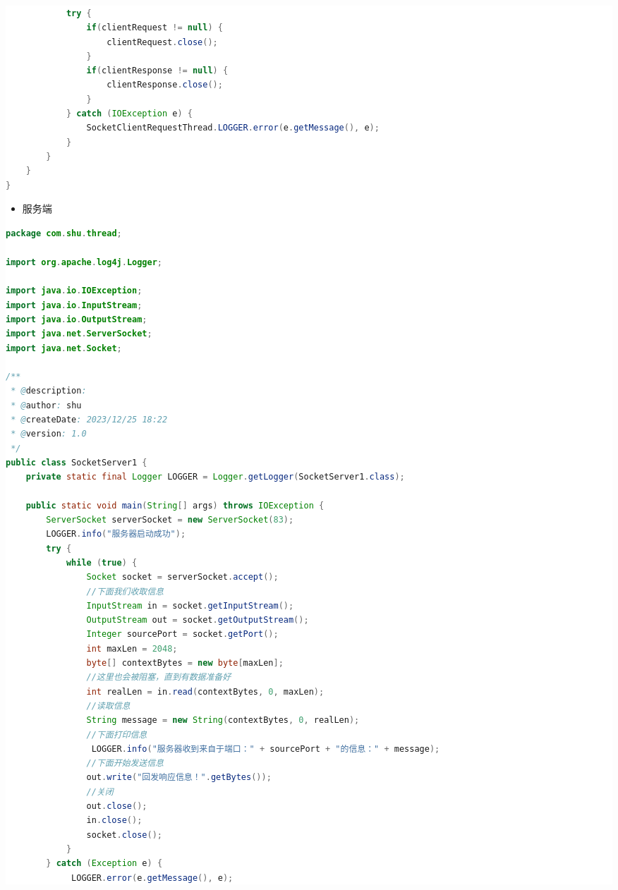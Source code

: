 ```java
            try {
                if(clientRequest != null) {
                    clientRequest.close();
                }
                if(clientResponse != null) {
                    clientResponse.close();
                }
            } catch (IOException e) {
                SocketClientRequestThread.LOGGER.error(e.getMessage(), e);
            }
        }
    }
}

```

- 服务端
```java
package com.shu.thread;

import org.apache.log4j.Logger;

import java.io.IOException;
import java.io.InputStream;
import java.io.OutputStream;
import java.net.ServerSocket;
import java.net.Socket;

/**
 * @description:
 * @author: shu
 * @createDate: 2023/12/25 18:22
 * @version: 1.0
 */
public class SocketServer1 {
    private static final Logger LOGGER = Logger.getLogger(SocketServer1.class);

    public static void main(String[] args) throws IOException {
        ServerSocket serverSocket = new ServerSocket(83);
        LOGGER.info("服务器启动成功");
        try {
            while (true) {
                Socket socket = serverSocket.accept();
                //下面我们收取信息
                InputStream in = socket.getInputStream();
                OutputStream out = socket.getOutputStream();
                Integer sourcePort = socket.getPort();
                int maxLen = 2048;
                byte[] contextBytes = new byte[maxLen];
                //这里也会被阻塞，直到有数据准备好
                int realLen = in.read(contextBytes, 0, maxLen);
                //读取信息
                String message = new String(contextBytes, 0, realLen);
                //下面打印信息
                 LOGGER.info("服务器收到来自于端口：" + sourcePort + "的信息：" + message);
                //下面开始发送信息
                out.write("回发响应信息！".getBytes());
                //关闭
                out.close();
                in.close();
                socket.close();
            }
        } catch (Exception e) {
             LOGGER.error(e.getMessage(), e);
```